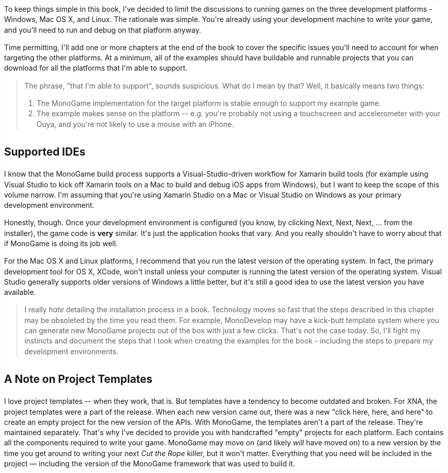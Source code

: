 To keep things simple in this book, I've decided to limit the discussions to running games on the three development platforms - Windows, Mac OS X, and Linux. The rationale was simple. You're already using your development machine to write your game, and you'll need to run and debug on that platform anyway.

Time permitting, I'll add one or more chapters at the end of the book to cover the specific issues you'll need to account for when targeting the other platforms. At a minimum, all of the examples should have buildable and runnable projects that you can download for all the platforms that I'm able to support.

> The phrase, "that I'm able to support", sounds suspicious. What do I mean by that? Well, it basically means two things:
> 
> 1. The MonoGame implementation for the target platform is stable enough to support my example game.
> 1. The example makes sense on the platform -- e.g. you're probably not using a touchscreen and accelerometer with your Ouya, and you're not likely to use a mouse with an iPhone.

## Supported IDEs

I know that the MonoGame build process supports a Visual-Studio-driven workflow for Xamarin build tools (for example using Visual Studio to kick off Xamarin tools on a Mac to build and debug iOS apps from Windows), but I want to keep the scope of this volume narrow. I'm assuming that you're using Xamarin Studio on a Mac or Visual Studio on Windows as your primary development environment.

Honestly, though. Once your development environment is configured (you know, by clicking Next, Next, Next, ... from the installer), the game code is **very** similar. It's just the application hooks that vary. And you really shouldn't have to worry about that if MonoGame is doing its job well.

For the Mac OS X and Linux platforms, I recommend that you run the latest version of the operating system. In fact, the primary development tool for OS X, XCode, won't install unless your computer is running the latest version of the operating system. Visual Studio generally supports older versions of Windows a little better, but it's still a good idea to use the latest version you have available.

> I really *hate* detailing the installation process in a book. Technology moves so fast that the steps described in this chapter may be obsoleted by the time you read them. For example, MonoDevelop may have a kick-butt template system where you can generate new MonoGame projects out of the box with just a few clicks. That's not the case today. So, I'll fight my instincts and document the steps that I took when creating the examples for the book - including the steps to prepare my development environments.

## A Note on Project Templates

I love project templates -- when they work, that is. But templates have a tendency to become outdated and broken. For XNA, the project templates were a part of the release. When each new version came out, there was a new "click here, here, and here" to create an empty project for the new version of the APIs. With MonoGame, the templates aren't a part of the release. They're maintained separately. That's why I've decided to provide you with handcrafted "empty" projects for each platform. Each contains all the components required to write your game. MonoGame may move on (and likely *will* have moved on) to a new version by the time you get around to writing your next *Cut the Rope* killer, but it won't matter. Everything that you need will be included in the project &mdash; including the version of the MonoGame framework that was used to build it.
